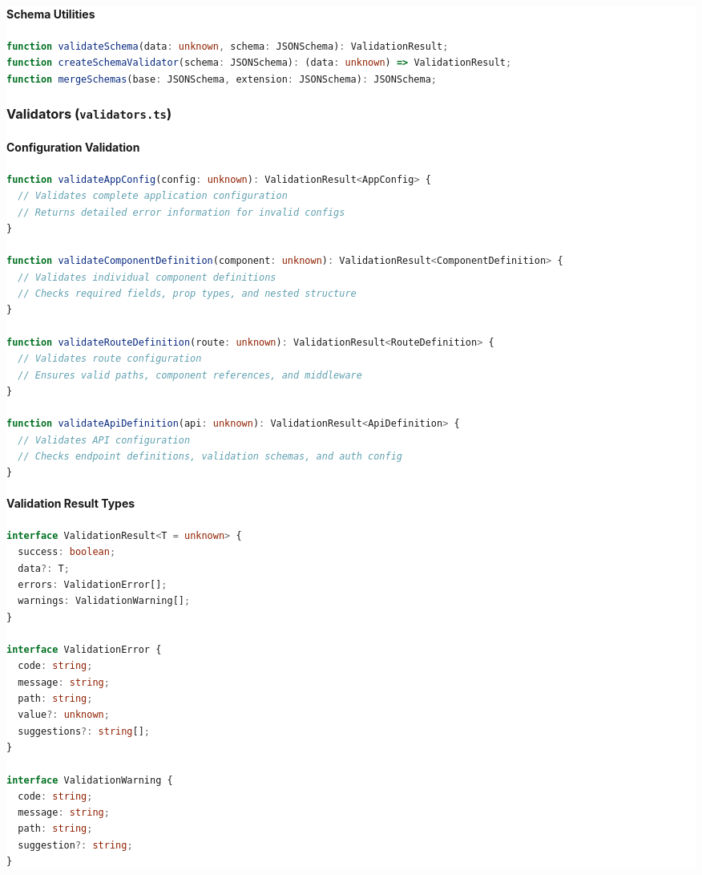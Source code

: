 #### Schema Utilities

```typescript
function validateSchema(data: unknown, schema: JSONSchema): ValidationResult;
function createSchemaValidator(schema: JSONSchema): (data: unknown) => ValidationResult;
function mergeSchemas(base: JSONSchema, extension: JSONSchema): JSONSchema;
```

### Validators (`validators.ts`)

#### Configuration Validation

```typescript
function validateAppConfig(config: unknown): ValidationResult<AppConfig> {
  // Validates complete application configuration
  // Returns detailed error information for invalid configs
}

function validateComponentDefinition(component: unknown): ValidationResult<ComponentDefinition> {
  // Validates individual component definitions
  // Checks required fields, prop types, and nested structure
}

function validateRouteDefinition(route: unknown): ValidationResult<RouteDefinition> {
  // Validates route configuration
  // Ensures valid paths, component references, and middleware
}

function validateApiDefinition(api: unknown): ValidationResult<ApiDefinition> {
  // Validates API configuration
  // Checks endpoint definitions, validation schemas, and auth config
}
```

#### Validation Result Types

```typescript
interface ValidationResult<T = unknown> {
  success: boolean;
  data?: T;
  errors: ValidationError[];
  warnings: ValidationWarning[];
}

interface ValidationError {
  code: string;
  message: string;
  path: string;
  value?: unknown;
  suggestions?: string[];
}

interface ValidationWarning {
  code: string;
  message: string;
  path: string;
  suggestion?: string;
}
```
